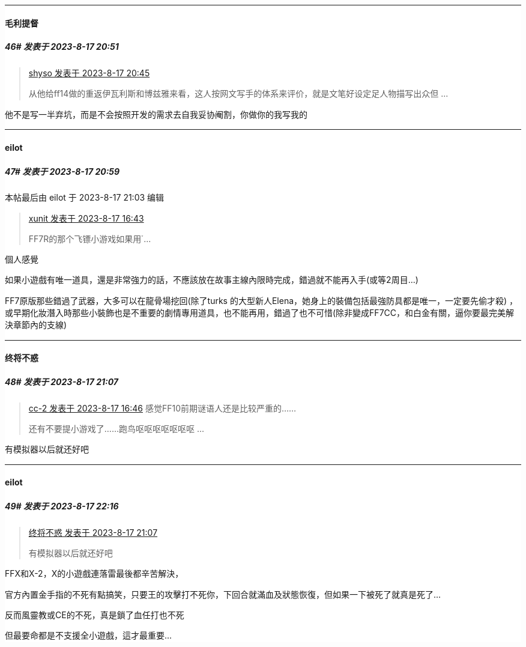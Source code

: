 *****

####  毛利提督  
##### 46#       发表于 2023-8-17 20:51

<blockquote><a href="httphttps://bbs.saraba1st.com/2b/forum.php?mod=redirect&amp;goto=findpost&amp;pid=62065686&amp;ptid=2148731" target="_blank">shyso 发表于 2023-8-17 20:45</a>

从他给ff14做的重返伊瓦利斯和博兹雅来看，这人按网文写手的体系来评价，就是文笔好设定足人物描写出众但 ...</blockquote>
他不是写一半弃坑，而是不会按照开发的需求去自我妥协阉割，你做你的我写我的

*****

####  eilot  
##### 47#       发表于 2023-8-17 20:59

 本帖最后由 eilot 于 2023-8-17 21:03 编辑 
<blockquote><a href="httphttps://bbs.saraba1st.com/2b/forum.php?mod=redirect&amp;goto=findpost&amp;pid=62062968&amp;ptid=2148731" target="_blank">xunit 发表于 2023-8-17 16:43</a>

FF7R的那个飞镖小游戏如果用֒ ...</blockquote>
個人感覺

如果小遊戲有唯一道具，還是非常強力的話，不應該放在故事主線內限時完成，錯過就不能再入手(或等2周目...)

FF7原版那些錯過了武器，大多可以在龍骨場挖回(除了turks 的大型新人Elena，她身上的裝備包括最強防具都是唯一，一定要先偷才殺) ，或早期化妝潛入時那些小裝飾也是不重要的劇情專用道具，也不能再用，錯過了也不可惜(除非變成FF7CC，和白金有關，逼你要最完美解決章節內的支線)

*****

####  终将不惑  
##### 48#       发表于 2023-8-17 21:07

<blockquote><a href="httphttps://bbs.saraba1st.com/2b/forum.php?mod=redirect&amp;goto=findpost&amp;pid=62063008&amp;ptid=2148731" target="_blank">cc-2 发表于 2023-8-17 16:46</a>
感觉FF10前期谜语人还是比较严重的……

还有不要提小游戏了……跑鸟呕呕呕呕呕呕呕 ...</blockquote>
有模拟器以后就还好吧

*****

####  eilot  
##### 49#       发表于 2023-8-17 22:16

<blockquote><a href="httphttps://bbs.saraba1st.com/2b/forum.php?mod=redirect&amp;goto=findpost&amp;pid=62065909&amp;ptid=2148731" target="_blank">终将不惑 发表于 2023-8-17 21:07</a>

有模拟器以后就还好吧</blockquote>
FFX和X-2，X的小遊戲連落雷最後都辛苦解決，

官方內置金手指的不死有點搞笑，只要王的攻擊打不死你，下回合就滿血及狀態恢復，但如果一下被死了就真是死了...

反而風靈教或CE的不死，真是鎖了血任打也不死

但最要命都是不支援全小遊戲，這才最重要...
